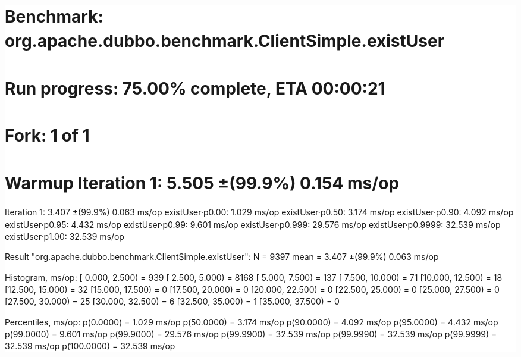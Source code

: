 # Benchmark: org.apache.dubbo.benchmark.ClientSimple.existUser

# Run progress: 75.00% complete, ETA 00:00:21
# Fork: 1 of 1
# Warmup Iteration   1: 5.505 ±(99.9%) 0.154 ms/op
Iteration   1: 3.407 ±(99.9%) 0.063 ms/op
                 existUser·p0.00:   1.029 ms/op
                 existUser·p0.50:   3.174 ms/op
                 existUser·p0.90:   4.092 ms/op
                 existUser·p0.95:   4.432 ms/op
                 existUser·p0.99:   9.601 ms/op
                 existUser·p0.999:  29.576 ms/op
                 existUser·p0.9999: 32.539 ms/op
                 existUser·p1.00:   32.539 ms/op



Result "org.apache.dubbo.benchmark.ClientSimple.existUser":
  N = 9397
  mean =      3.407 ±(99.9%) 0.063 ms/op

  Histogram, ms/op:
    [ 0.000,  2.500) = 939 
    [ 2.500,  5.000) = 8168 
    [ 5.000,  7.500) = 137 
    [ 7.500, 10.000) = 71 
    [10.000, 12.500) = 18 
    [12.500, 15.000) = 32 
    [15.000, 17.500) = 0 
    [17.500, 20.000) = 0 
    [20.000, 22.500) = 0 
    [22.500, 25.000) = 0 
    [25.000, 27.500) = 0 
    [27.500, 30.000) = 25 
    [30.000, 32.500) = 6 
    [32.500, 35.000) = 1 
    [35.000, 37.500) = 0 

  Percentiles, ms/op:
      p(0.0000) =      1.029 ms/op
     p(50.0000) =      3.174 ms/op
     p(90.0000) =      4.092 ms/op
     p(95.0000) =      4.432 ms/op
     p(99.0000) =      9.601 ms/op
     p(99.9000) =     29.576 ms/op
     p(99.9900) =     32.539 ms/op
     p(99.9990) =     32.539 ms/op
     p(99.9999) =     32.539 ms/op
    p(100.0000) =     32.539 ms/op

